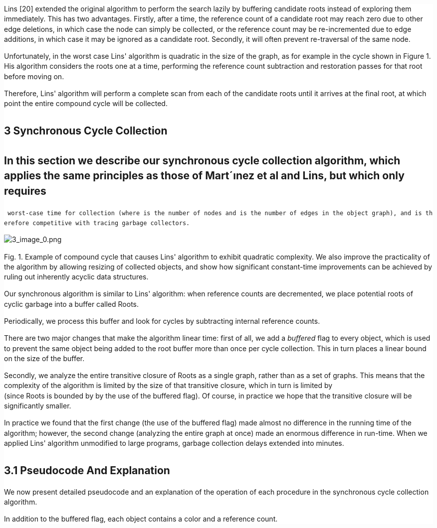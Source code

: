 Lins [20] extended the original algorithm to perform the search lazily by buffering candidate roots instead of exploring them immediately. This has two advantages. Firstly, after a time, the reference count of a candidate root may reach zero due to other edge deletions, in which case the node can simply be collected, or the reference count may be re-incremented due to edge additions, in which case it may be ignored as a candidate root. Secondly, it will often prevent re-traversal of the same node.

Unfortunately, in the worst case Lins' algorithm is quadratic in the size of the graph, as for example in the cycle shown in Figure 1. His algorithm considers the roots one at a time, performing the reference count subtraction and restoration passes for that root before moving on.

Therefore, Lins' algorithm will perform a complete scan from each of the candidate roots until it arrives at the final root, at which point the entire compound cycle will be collected.

## 3 Synchronous Cycle Collection

In this section we describe our synchronous cycle collection algorithm, which applies the same principles as those of Mart´ınez et al and Lins, but which only requires
-
	 worst-case time for collection (where is the number of nodes and is the number of edges in the object graph), and is therefore competitive with tracing garbage collectors.

![3_image_0.png](3_image_0.png)

Fig. 1. Example of compound cycle that causes Lins' algorithm to exhibit quadratic complexity.
We also improve the practicality of the algorithm by allowing resizing of collected objects, and show how significant constant-time improvements can be achieved by ruling out inherently acyclic data structures.

Our synchronous algorithm is similar to Lins' algorithm: when reference counts are decremented, we place potential roots of cyclic garbage into a buffer called Roots.

Periodically, we process this buffer and look for cycles by subtracting internal reference counts.

There are two major changes that make the algorithm linear time: first of all, we add a *buffered* flag to every object, which is used to prevent the same object being added to the root buffer more than once per cycle collection. This in turn places a linear bound on the size of the buffer.

Secondly, we analyze the entire transitive closure of Roots as a single graph, rather than as a set of graphs. This means that the complexity of the algorithm is limited by the size of that transitive closure, which in turn is limited by   
(since Roots is bounded by by the use of the buffered flag). Of course, in practice we hope that the transitive closure will be significantly smaller.

In practice we found that the first change (the use of the buffered flag) made almost no difference in the running time of the algorithm; however, the second change
(analyzing the entire graph at once) made an enormous difference in run-time. When we applied Lins' algorithm unmodified to large programs, garbage collection delays extended into minutes.

## 3.1 Pseudocode And Explanation

We now present detailed pseudocode and an explanation of the operation of each procedure in the synchronous cycle collection algorithm.

In addition to the buffered flag, each object contains a color and a reference count.
